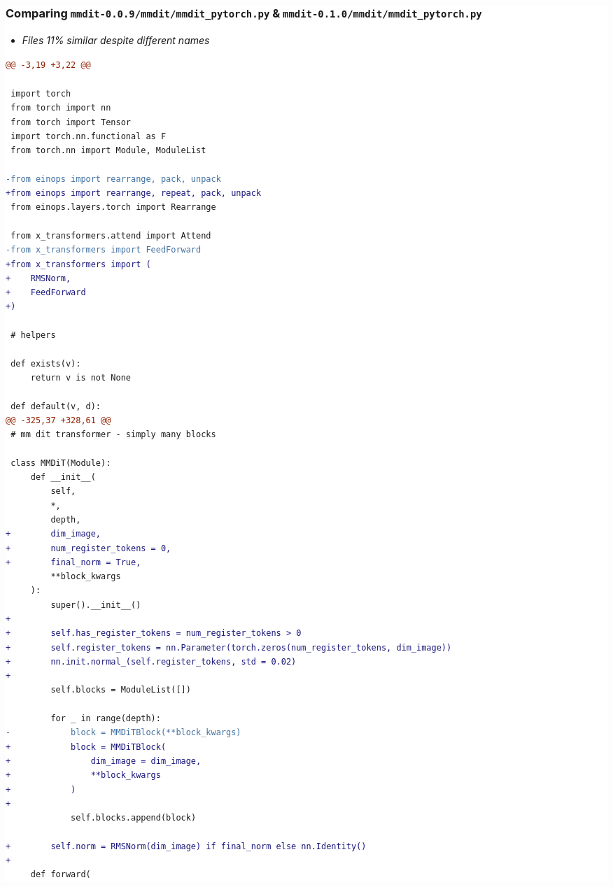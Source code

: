 ### Comparing `mmdit-0.0.9/mmdit/mmdit_pytorch.py` & `mmdit-0.1.0/mmdit/mmdit_pytorch.py`

 * *Files 11% similar despite different names*

```diff
@@ -3,19 +3,22 @@
 
 import torch
 from torch import nn
 from torch import Tensor
 import torch.nn.functional as F
 from torch.nn import Module, ModuleList
 
-from einops import rearrange, pack, unpack
+from einops import rearrange, repeat, pack, unpack
 from einops.layers.torch import Rearrange
 
 from x_transformers.attend import Attend
-from x_transformers import FeedForward
+from x_transformers import (
+    RMSNorm,
+    FeedForward
+)
 
 # helpers
 
 def exists(v):
     return v is not None
 
 def default(v, d):
@@ -325,37 +328,61 @@
 # mm dit transformer - simply many blocks
 
 class MMDiT(Module):
     def __init__(
         self,
         *,
         depth,
+        dim_image,
+        num_register_tokens = 0,
+        final_norm = True,
         **block_kwargs
     ):
         super().__init__()
+
+        self.has_register_tokens = num_register_tokens > 0
+        self.register_tokens = nn.Parameter(torch.zeros(num_register_tokens, dim_image))
+        nn.init.normal_(self.register_tokens, std = 0.02)
+
         self.blocks = ModuleList([])
 
         for _ in range(depth):
-            block = MMDiTBlock(**block_kwargs)
+            block = MMDiTBlock(
+                dim_image = dim_image,
+                **block_kwargs
+            )
+
             self.blocks.append(block)
 
+        self.norm = RMSNorm(dim_image) if final_norm else nn.Identity()
+
     def forward(
```